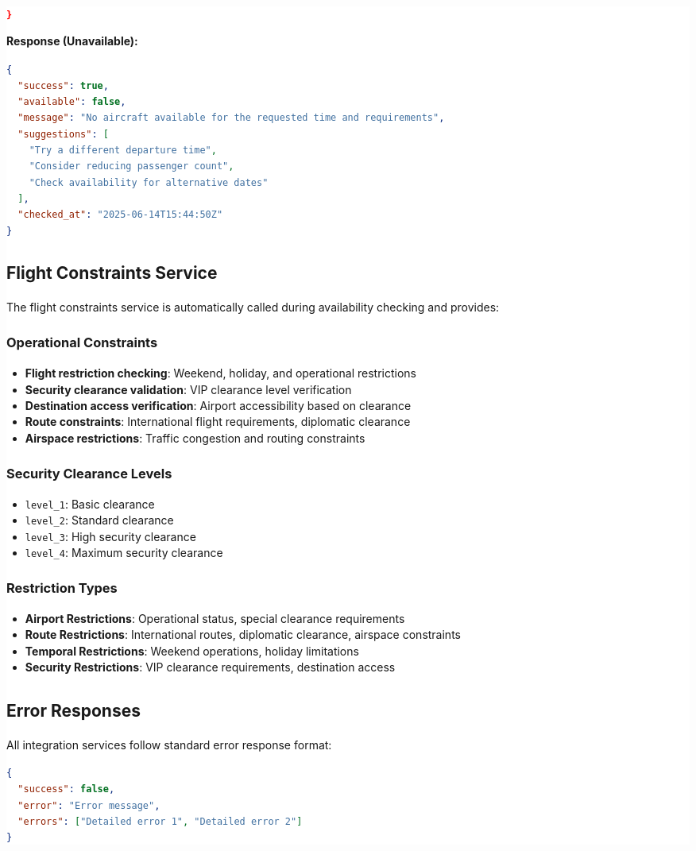 ```json
}
```

**Response (Unavailable):**
```json
{
  "success": true,
  "available": false,
  "message": "No aircraft available for the requested time and requirements",
  "suggestions": [
    "Try a different departure time",
    "Consider reducing passenger count",
    "Check availability for alternative dates"
  ],
  "checked_at": "2025-06-14T15:44:50Z"
}
```

## Flight Constraints Service

The flight constraints service is automatically called during availability checking and provides:

### Operational Constraints
- **Flight restriction checking**: Weekend, holiday, and operational restrictions
- **Security clearance validation**: VIP clearance level verification
- **Destination access verification**: Airport accessibility based on clearance
- **Route constraints**: International flight requirements, diplomatic clearance
- **Airspace restrictions**: Traffic congestion and routing constraints

### Security Clearance Levels
- `level_1`: Basic clearance
- `level_2`: Standard clearance  
- `level_3`: High security clearance
- `level_4`: Maximum security clearance

### Restriction Types
- **Airport Restrictions**: Operational status, special clearance requirements
- **Route Restrictions**: International routes, diplomatic clearance, airspace constraints
- **Temporal Restrictions**: Weekend operations, holiday limitations
- **Security Restrictions**: VIP clearance requirements, destination access

## Error Responses

All integration services follow standard error response format:

```json
{
  "success": false,
  "error": "Error message",
  "errors": ["Detailed error 1", "Detailed error 2"]
}
```
